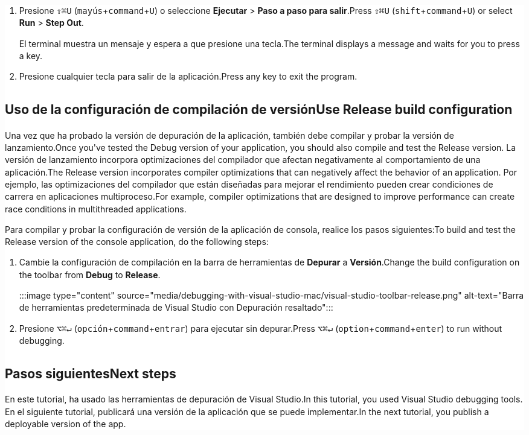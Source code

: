 1. <span data-ttu-id="3ceef-197">Presione <kbd>⇧</kbd><kbd>⌘</kbd><kbd>U</kbd> (<kbd>mayús</kbd>+<kbd>command</kbd>+<kbd>U</kbd>) o seleccione **Ejecutar** > **Paso a paso para salir**.</span><span class="sxs-lookup"><span data-stu-id="3ceef-197">Press <kbd>⇧</kbd><kbd>⌘</kbd><kbd>U</kbd> (<kbd>shift</kbd>+<kbd>command</kbd>+<kbd>U</kbd>) or select **Run** > **Step Out**.</span></span>

   <span data-ttu-id="3ceef-198">El terminal muestra un mensaje y espera a que presione una tecla.</span><span class="sxs-lookup"><span data-stu-id="3ceef-198">The terminal displays a message and waits for you to press a key.</span></span>

1. <span data-ttu-id="3ceef-199">Presione cualquier tecla para salir de la aplicación.</span><span class="sxs-lookup"><span data-stu-id="3ceef-199">Press any key to exit the program.</span></span>

## <a name="use-release-build-configuration"></a><span data-ttu-id="3ceef-200">Uso de la configuración de compilación de versión</span><span class="sxs-lookup"><span data-stu-id="3ceef-200">Use Release build configuration</span></span>

<span data-ttu-id="3ceef-201">Una vez que ha probado la versión de depuración de la aplicación, también debe compilar y probar la versión de lanzamiento.</span><span class="sxs-lookup"><span data-stu-id="3ceef-201">Once you've tested the Debug version of your application, you should also compile and test the Release version.</span></span> <span data-ttu-id="3ceef-202">La versión de lanzamiento incorpora optimizaciones del compilador que afectan negativamente al comportamiento de una aplicación.</span><span class="sxs-lookup"><span data-stu-id="3ceef-202">The Release version incorporates compiler optimizations that can negatively affect the behavior of an application.</span></span> <span data-ttu-id="3ceef-203">Por ejemplo, las optimizaciones del compilador que están diseñadas para mejorar el rendimiento pueden crear condiciones de carrera en aplicaciones multiproceso.</span><span class="sxs-lookup"><span data-stu-id="3ceef-203">For example, compiler optimizations that are designed to improve performance can create race conditions in multithreaded applications.</span></span>

<span data-ttu-id="3ceef-204">Para compilar y probar la configuración de versión de la aplicación de consola, realice los pasos siguientes:</span><span class="sxs-lookup"><span data-stu-id="3ceef-204">To build and test the Release version of the console application, do the following steps:</span></span>

1. <span data-ttu-id="3ceef-205">Cambie la configuración de compilación en la barra de herramientas de **Depurar** a **Versión**.</span><span class="sxs-lookup"><span data-stu-id="3ceef-205">Change the build configuration on the toolbar from **Debug** to **Release**.</span></span>

   :::image type="content" source="media/debugging-with-visual-studio-mac/visual-studio-toolbar-release.png" alt-text="Barra de herramientas predeterminada de Visual Studio con Depuración resaltado":::

1. <span data-ttu-id="3ceef-207">Presione <kbd>⌥</kbd><kbd>⌘</kbd><kbd>↵</kbd> (<kbd>opción</kbd>+<kbd>command</kbd>+<kbd>entrar</kbd>) para ejecutar sin depurar.</span><span class="sxs-lookup"><span data-stu-id="3ceef-207">Press <kbd>⌥</kbd><kbd>⌘</kbd><kbd>↵</kbd> (<kbd>option</kbd>+<kbd>command</kbd>+<kbd>enter</kbd>) to run without debugging.</span></span>

## <a name="next-steps"></a><span data-ttu-id="3ceef-208">Pasos siguientes</span><span class="sxs-lookup"><span data-stu-id="3ceef-208">Next steps</span></span>

<span data-ttu-id="3ceef-209">En este tutorial, ha usado las herramientas de depuración de Visual Studio.</span><span class="sxs-lookup"><span data-stu-id="3ceef-209">In this tutorial, you used Visual Studio debugging tools.</span></span> <span data-ttu-id="3ceef-210">En el siguiente tutorial, publicará una versión de la aplicación que se puede implementar.</span><span class="sxs-lookup"><span data-stu-id="3ceef-210">In the next tutorial, you publish a deployable version of the app.</span></span>
